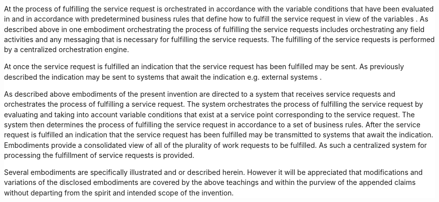 At the process of fulfilling the service request is orchestrated in accordance with the variable conditions that have been evaluated in and in accordance with predetermined business rules that define how to fulfill the service request in view of the variables . As described above in one embodiment orchestrating the process of fulfilling the service requests includes orchestrating any field activities and any messaging that is necessary for fulfilling the service requests. The fulfilling of the service requests is performed by a centralized orchestration engine.

At once the service request is fulfilled an indication that the service request has been fulfilled may be sent. As previously described the indication may be sent to systems that await the indication e.g. external systems .

As described above embodiments of the present invention are directed to a system that receives service requests and orchestrates the process of fulfilling a service request. The system orchestrates the process of fulfilling the service request by evaluating and taking into account variable conditions that exist at a service point corresponding to the service request. The system then determines the process of fulfilling the service request in accordance to a set of business rules. After the service request is fulfilled an indication that the service request has been fulfilled may be transmitted to systems that await the indication. Embodiments provide a consolidated view of all of the plurality of work requests to be fulfilled. As such a centralized system for processing the fulfillment of service requests is provided.

Several embodiments are specifically illustrated and or described herein. However it will be appreciated that modifications and variations of the disclosed embodiments are covered by the above teachings and within the purview of the appended claims without departing from the spirit and intended scope of the invention.

